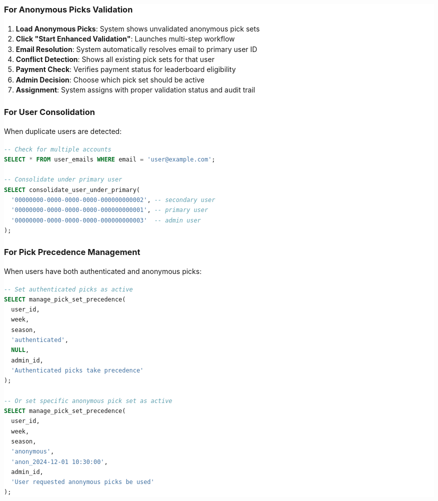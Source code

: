 ### For Anonymous Picks Validation

1. **Load Anonymous Picks**: System shows unvalidated anonymous pick sets
2. **Click "Start Enhanced Validation"**: Launches multi-step workflow
3. **Email Resolution**: System automatically resolves email to primary user ID
4. **Conflict Detection**: Shows all existing pick sets for that user
5. **Payment Check**: Verifies payment status for leaderboard eligibility  
6. **Admin Decision**: Choose which pick set should be active
7. **Assignment**: System assigns with proper validation status and audit trail

### For User Consolidation

When duplicate users are detected:

```sql
-- Check for multiple accounts
SELECT * FROM user_emails WHERE email = 'user@example.com';

-- Consolidate under primary user  
SELECT consolidate_user_under_primary(
  '00000000-0000-0000-0000-000000000002', -- secondary user
  '00000000-0000-0000-0000-000000000001', -- primary user  
  '00000000-0000-0000-0000-000000000003'  -- admin user
);
```

### For Pick Precedence Management

When users have both authenticated and anonymous picks:

```sql
-- Set authenticated picks as active
SELECT manage_pick_set_precedence(
  user_id, 
  week, 
  season, 
  'authenticated', 
  NULL, 
  admin_id, 
  'Authenticated picks take precedence'
);

-- Or set specific anonymous pick set as active
SELECT manage_pick_set_precedence(
  user_id, 
  week, 
  season, 
  'anonymous', 
  'anon_2024-12-01 10:30:00',
  admin_id, 
  'User requested anonymous picks be used'
);
```

